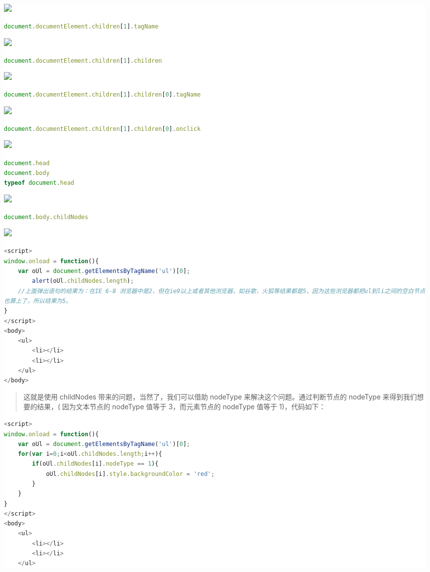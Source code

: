 ```js
```
![](https://ws1.sinaimg.cn/large/785070e7ly1g0mehc2l53j20jy03f74r.jpg)
```js
document.documentElement.children[1].tagName
```
![](https://ws1.sinaimg.cn/large/785070e7ly1g0meiydny1j20lq02zdg8.jpg)
```js
document.documentElement.children[1].children
```
![](https://ws1.sinaimg.cn/large/785070e7ly1g0mekjxrfij20nj02hdgg.jpg)

```js
document.documentElement.children[1].children[0].tagName
```
![](https://ws1.sinaimg.cn/large/785070e7ly1g0meohlpvdj20pr023aaj.jpg)
```js
document.documentElement.children[1].children[0].onclick
```
![](https://ws1.sinaimg.cn/large/785070e7ly1g0merdguokj20q703qdgg.jpg)
```js
document.head
document.body
typeof document.head
```
![](https://ws1.sinaimg.cn/large/785070e7ly1g0mesp6pluj20fd09agna.jpg)
```js
document.body.childNodes
```
![](https://ws1.sinaimg.cn/large/785070e7ly1g0mgip0vdej20k901g747.jpg)
```js
<script>
window.onload = function(){
    var oUl = document.getElementsByTagName('ul')[0];
        alert(oUl.childNodes.length);
    //上面弹出语句的结果为：在IE 6-8 浏览器中是2，但在ie9以上或者其他浏览器，如谷歌，火狐等结果都是5，因为这些浏览器都把ul到li之间的空白节点也算上了，所以结果为5。
}
</script>
<body>
    <ul>
        <li></li>
        <li></li>
    </ul>
</body>
```
>这就是使用 childNodes 带来的问题，当然了，我们可以借助 nodeType 来解决这个问题。通过判断节点的 nodeType 来得到我们想要的结果，( 因为文本节点的 nodeType 值等于 3，而元素节点的 nodeType 值等于 1)，代码如下：
```js
<script>
window.onload = function(){
    var oUl = document.getElementsByTagName('ul')[0];
    for(var i=0;i<oUl.childNodes.length;i++){
        if(oUl.childNodes[i].nodeType == 1){
            oUl.childNodes[i].style.backgroundColor = 'red';
        }
    }
}
</script>
<body>
    <ul>
        <li></li>
        <li></li>
    </ul>
```